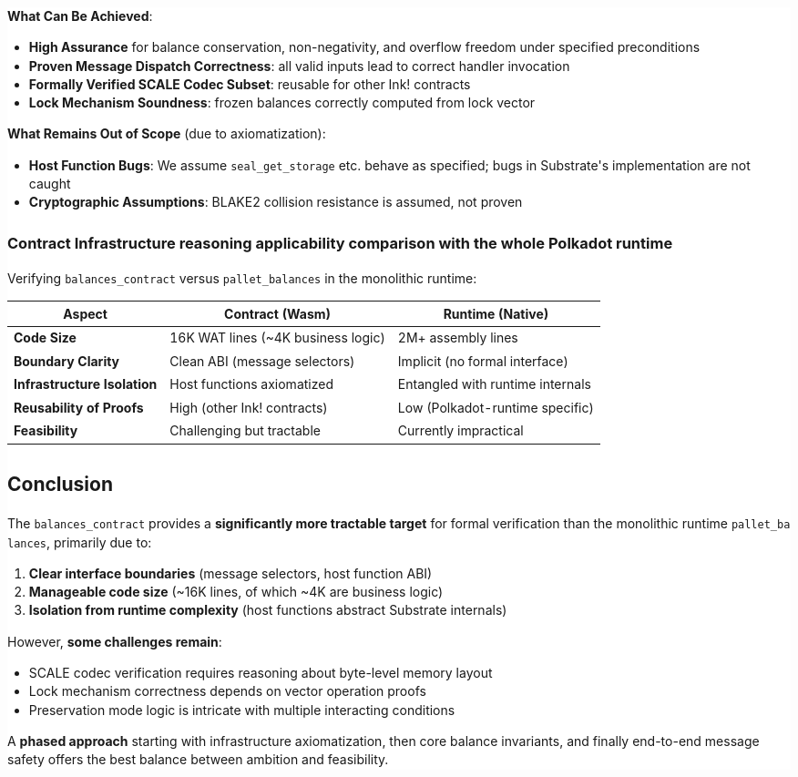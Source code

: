 **What Can Be Achieved**:
- **High Assurance** for balance conservation, non-negativity, and overflow freedom under specified preconditions
- **Proven Message Dispatch Correctness**: all valid inputs lead to correct handler invocation
- **Formally Verified SCALE Codec Subset**: reusable for other Ink! contracts
- **Lock Mechanism Soundness**: frozen balances correctly computed from lock vector

**What Remains Out of Scope** (due to axiomatization):
- **Host Function Bugs**: We assume `seal_get_storage` etc. behave as specified; bugs in Substrate's implementation are not caught
- **Cryptographic Assumptions**: BLAKE2 collision resistance is assumed, not proven

### Contract Infrastructure reasoning applicability comparison with the whole Polkadot runtime

Verifying `balances_contract` versus `pallet_balances` in the monolithic runtime:

| Aspect | Contract (Wasm) | Runtime (Native) |
|--------|----------------|------------------|
| **Code Size** | 16K WAT lines (~4K business logic) | 2M+ assembly lines |
| **Boundary Clarity** | Clean ABI (message selectors) | Implicit (no formal interface) |
| **Infrastructure Isolation** | Host functions axiomatized | Entangled with runtime internals |
| **Reusability of Proofs** | High (other Ink! contracts) | Low (Polkadot-runtime specific) |
| **Feasibility** | Challenging but tractable | Currently impractical |

## Conclusion

The `balances_contract` provides a **significantly more tractable target** for formal verification than the monolithic runtime `pallet_balances`, primarily due to:
1. **Clear interface boundaries** (message selectors, host function ABI)
2. **Manageable code size** (~16K lines, of which ~4K are business logic)
3. **Isolation from runtime complexity** (host functions abstract Substrate internals)

However, **some challenges remain**:
- SCALE codec verification requires reasoning about byte-level memory layout
- Lock mechanism correctness depends on vector operation proofs
- Preservation mode logic is intricate with multiple interacting conditions

A **phased approach** starting with infrastructure axiomatization, then core balance invariants, and finally end-to-end message safety offers the best balance between ambition and feasibility.
